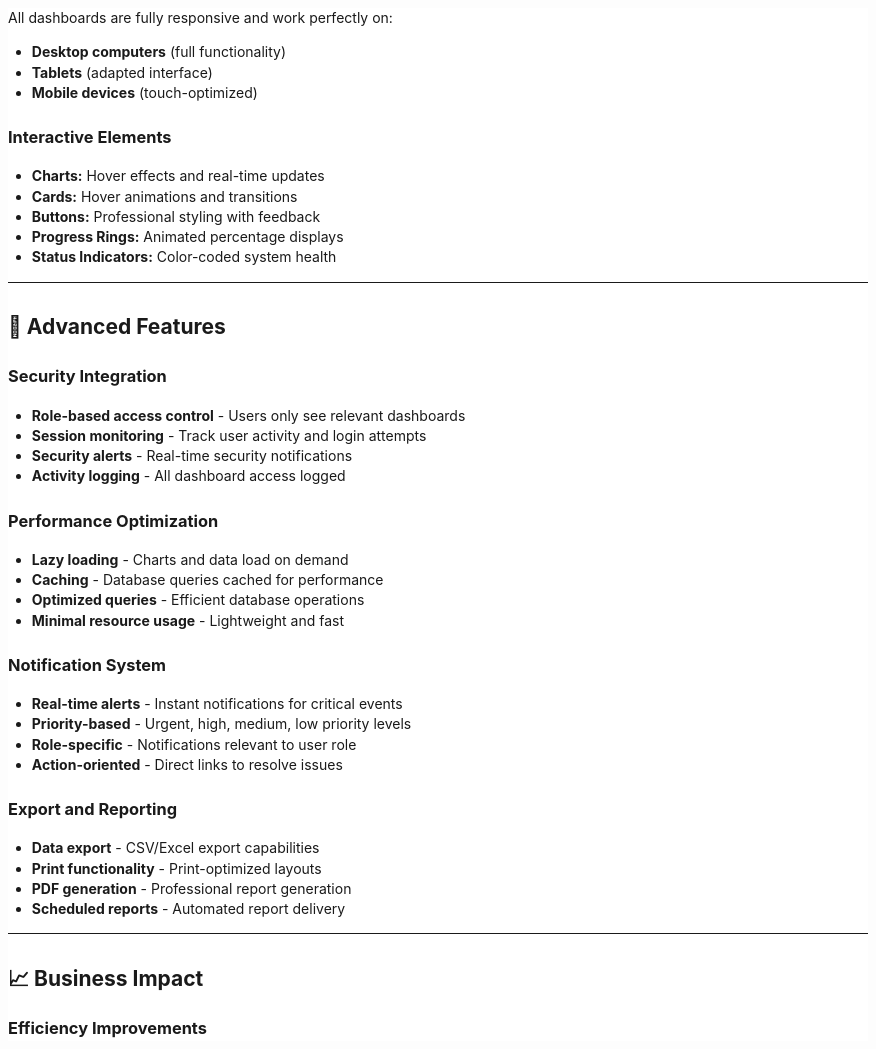 All dashboards are fully responsive and work perfectly on:
- **Desktop computers** (full functionality)
- **Tablets** (adapted interface)
- **Mobile devices** (touch-optimized)

### **Interactive Elements**

- **Charts:** Hover effects and real-time updates
- **Cards:** Hover animations and transitions
- **Buttons:** Professional styling with feedback
- **Progress Rings:** Animated percentage displays
- **Status Indicators:** Color-coded system health

---

## 🚀 **Advanced Features**

### **Security Integration**

- **Role-based access control** - Users only see relevant dashboards
- **Session monitoring** - Track user activity and login attempts
- **Security alerts** - Real-time security notifications
- **Activity logging** - All dashboard access logged

### **Performance Optimization**

- **Lazy loading** - Charts and data load on demand
- **Caching** - Database queries cached for performance
- **Optimized queries** - Efficient database operations
- **Minimal resource usage** - Lightweight and fast

### **Notification System**

- **Real-time alerts** - Instant notifications for critical events
- **Priority-based** - Urgent, high, medium, low priority levels
- **Role-specific** - Notifications relevant to user role
- **Action-oriented** - Direct links to resolve issues

### **Export and Reporting**

- **Data export** - CSV/Excel export capabilities
- **Print functionality** - Print-optimized layouts
- **PDF generation** - Professional report generation
- **Scheduled reports** - Automated report delivery

---

## 📈 **Business Impact**

### **Efficiency Improvements**
